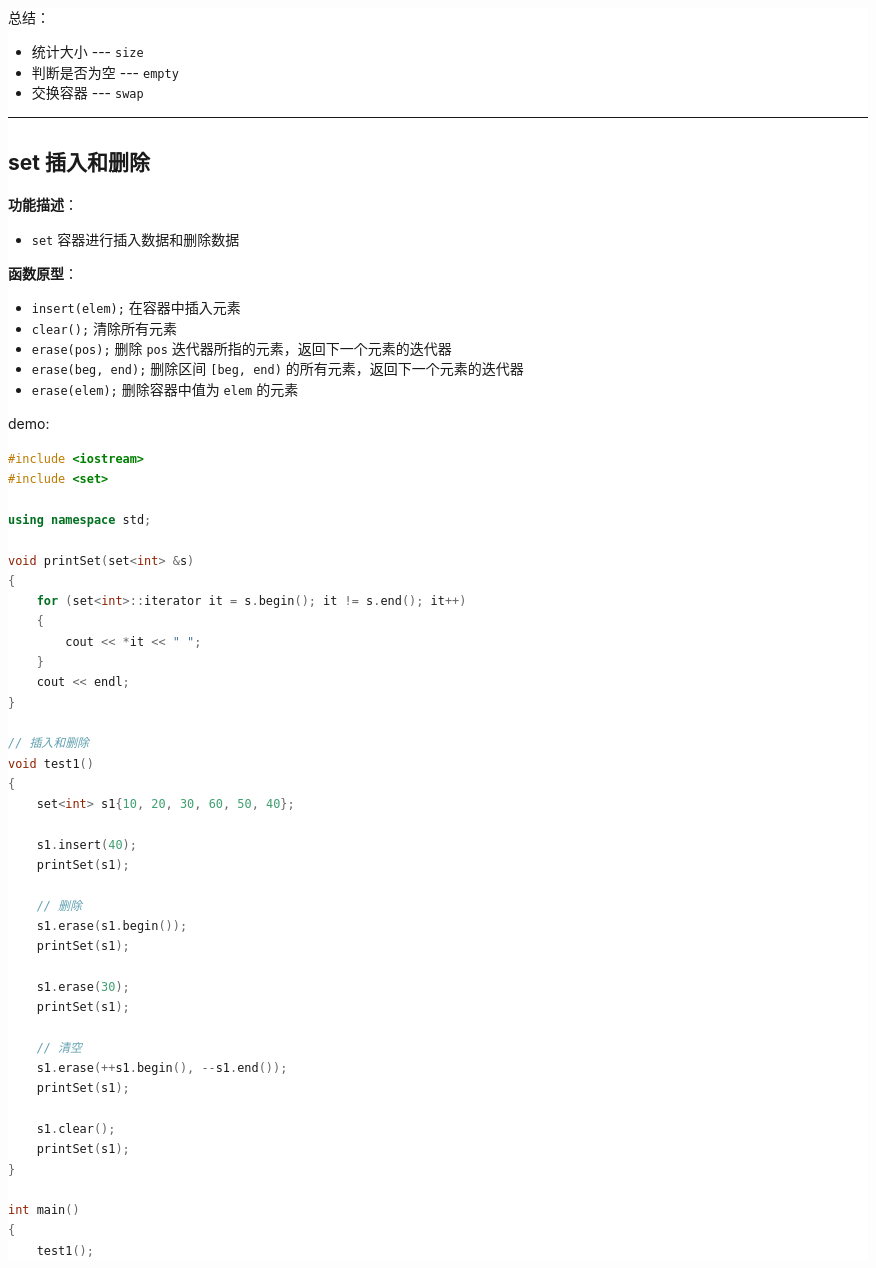 总结：

* 统计大小 --- `size`
* 判断是否为空 --- `empty`
* 交换容器 --- `swap`

---

## set 插入和删除

**功能描述**：

* `set` 容器进行插入数据和删除数据

**函数原型**：

* `insert(elem);`   在容器中插入元素
* `clear();`    清除所有元素
* `erase(pos);` 删除 `pos` 迭代器所指的元素，返回下一个元素的迭代器
* `erase(beg, end);`    删除区间 `[beg, end)` 的所有元素，返回下一个元素的迭代器
* `erase(elem);`    删除容器中值为 `elem` 的元素

demo:

```cpp
#include <iostream>
#include <set>

using namespace std;

void printSet(set<int> &s)
{
    for (set<int>::iterator it = s.begin(); it != s.end(); it++)
    {
        cout << *it << " ";
    }
    cout << endl;
}

// 插入和删除
void test1()
{
    set<int> s1{10, 20, 30, 60, 50, 40};

    s1.insert(40);
    printSet(s1);

    // 删除
    s1.erase(s1.begin());
    printSet(s1);

    s1.erase(30);
    printSet(s1);

    // 清空
    s1.erase(++s1.begin(), --s1.end());
    printSet(s1);

    s1.clear();
    printSet(s1);
}

int main()
{
    test1();

```
